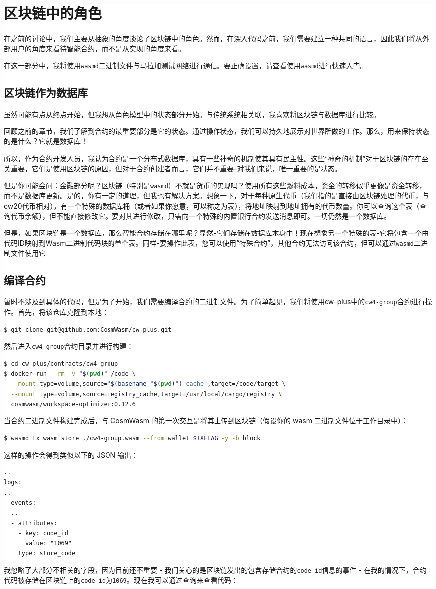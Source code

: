 # 区块链中的角色

在之前的讨论中，我们主要从抽象的角度谈论了区块链中的角色。然而，在深入代码之前，我们需要建立一种共同的语言，因此我们将从外部用户的角度来看待智能合约，而不是从实现的角度来看。

在这一部分中，我将使用`wasmd`二进制文件与马拉加测试网络进行通信。要正确设置，请查看[使用`wasmd`进行快速入门](../wasmd-quick-start.md)。

## 区块链作为数据库

虽然可能有点从终点开始，但我想从角色模型中的状态部分开始。与传统系统相关联，我喜欢将区块链与数据库进行比较。

回顾之前的章节，我们了解到合约的最重要部分是它的状态。通过操作状态，我们可以持久地展示对世界所做的工作。那么，用来保持状态的是什么？它就是数据库！

所以，作为合约开发人员，我认为合约是一个分布式数据库，具有一些神奇的机制使其具有民主性。这些“神奇的机制”对于区块链的存在至关重要，它们是使用区块链的原因，但对于合约创建者而言，它们并不重要-对我们来说，唯一重要的是状态。

但是你可能会问：金融部分呢？区块链（特别是`wasmd`）不就是货币的实现吗？使用所有这些燃料成本，资金的转移似乎更像是资金转移，而不是数据库更新。是的，你有一定的道理，但我也有解决方案。想象一下，对于每种原生代币（我们指的是直接由区块链处理的代币，与cw20代币相对），有一个特殊的数据库桶（或者如果你愿意，可以称之为表），将地址映射到地址拥有的代币数量。你可以查询这个表（查询代币余额），但不能直接修改它。要对其进行修改，只需向一个特殊的内置银行合约发送消息即可。一切仍然是一个数据库。

但是，如果区块链是一个数据库，那么智能合约存储在哪里呢？显然-它们存储在数据库本身中！现在想象另一个特殊的表-它将包含一个由代码ID映射到Wasm二进制代码块的单个表。同样-要操作此表，您可以使用“特殊合约”，其他合约无法访问该合约，但可以通过`wasmd`二进制文件使用它
## 编译合约

暂时不涉及到具体的代码，但是为了开始，我们需要编译合约的二进制文件。为了简单起见，我们将使用[cw-plus](https://github.com/CosmWasm/cw-plus)中的`cw4-group`合约进行操作。首先，将该仓库克隆到本地：

```bash
$ git clone git@github.com:CosmWasm/cw-plus.git
```

然后进入`cw4-group`合约目录并进行构建：

```bash
$ cd cw-plus/contracts/cw4-group
$ docker run --rm -v "$(pwd)":/code \
  --mount type=volume,source="$(basename "$(pwd)")_cache",target=/code/target \
  --mount type=volume,source=registry_cache,target=/usr/local/cargo/registry \
  cosmwasm/workspace-optimizer:0.12.6
```

当合约二进制文件构建完成后，与 CosmWasm 的第一次交互是将其上传到区块链（假设你的 wasm 二进制文件位于工作目录中）：

```bash
$ wasmd tx wasm store ./cw4-group.wasm --from wallet $TXFLAG -y -b block
```

这样的操作会得到类似以下的 JSON 输出：

```
..
logs:
..
- events:
  ..
  - attributes:
    - key: code_id
      value: "1069"
    type: store_code
```
我忽略了大部分不相关的字段，因为目前还不重要 - 我们关心的是区块链发出的包含存储合约的`code_id`信息的事件 - 在我的情况下，合约代码被存储在区块链上的`code_id`为`1069`。现在我可以通过查询来查看代码：
